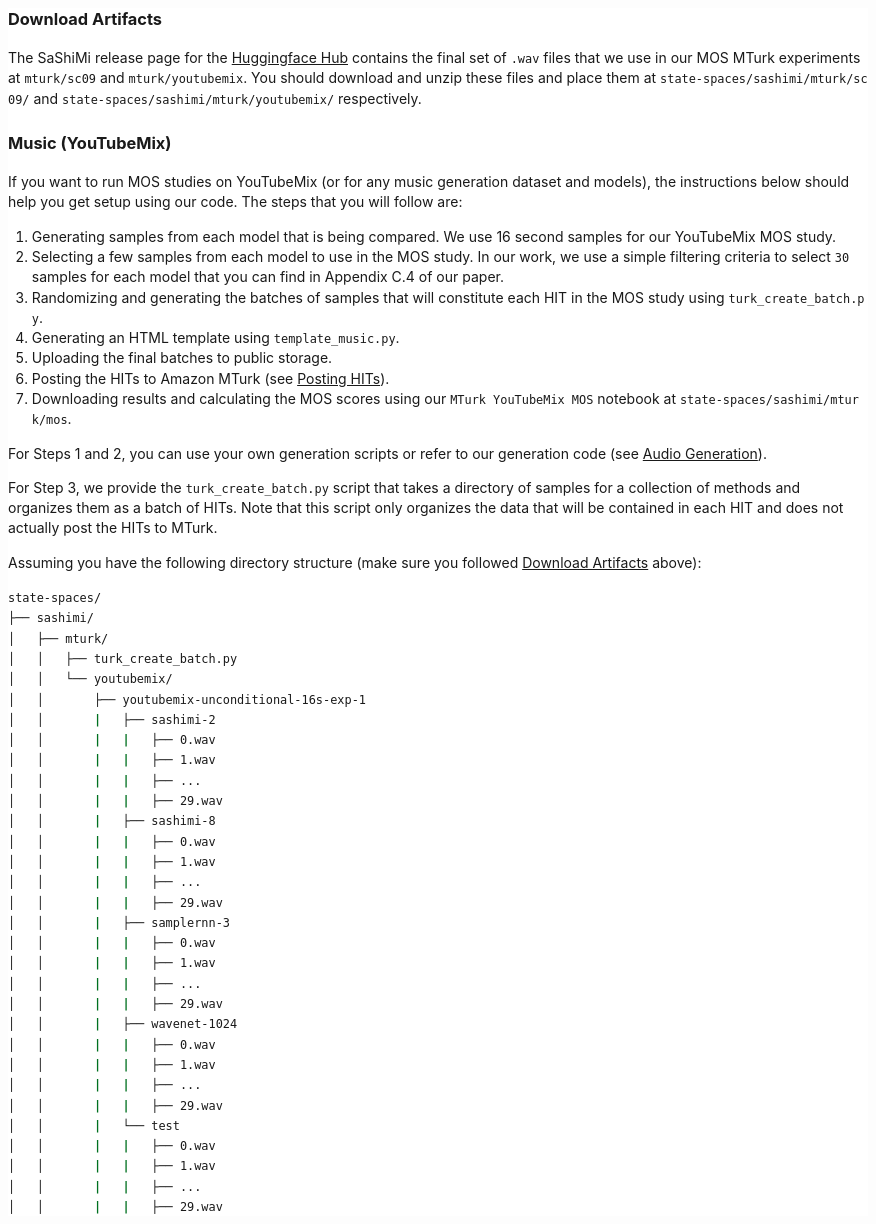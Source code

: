 ### Download Artifacts
The SaShiMi release page for the [Huggingface Hub](https://huggingface.co/krandiash/sashimi-release) contains the final set of `.wav` files that we use in our MOS MTurk experiments at `mturk/sc09` and `mturk/youtubemix`. You should download and unzip these files and place them at `state-spaces/sashimi/mturk/sc09/` and `state-spaces/sashimi/mturk/youtubemix/` respectively.

### Music (YouTubeMix)
If you want to run MOS studies on YouTubeMix (or for any music generation dataset and models), the instructions below should help you get setup using our code. The steps that you will follow are:
1. Generating samples from each model that is being compared. We use 16 second samples for our YouTubeMix MOS study.
2. Selecting a few samples from each model to use in the MOS study. In our work, we use a simple filtering criteria to select `30` samples for each model that you can find in Appendix C.4 of our paper.
3. Randomizing and generating the batches of samples that will constitute each HIT in the MOS study using `turk_create_batch.py`.
4. Generating an HTML template using `template_music.py`.
5. Uploading the final batches to public storage.
6. Posting the HITs to Amazon MTurk (see [Posting HITs](#posting-hits)).
7. Downloading results and calculating the MOS scores using our `MTurk YouTubeMix MOS` notebook at `state-spaces/sashimi/mturk/mos`.

For Steps 1 and 2, you can use your own generation scripts or refer to our generation code (see [Audio Generation](#audio-generation)). 

For Step 3, we provide the `turk_create_batch.py` script that takes a directory of samples for a collection of methods and organizes them as a batch of HITs. Note that this script only organizes the data that will be contained in each HIT and does not actually post the HITs to MTurk.

Assuming you have the following directory structure (make sure you followed [Download Artifacts](#download-artifacts) above):
```bash
state-spaces/
├── sashimi/
│   ├── mturk/
│   │   ├── turk_create_batch.py
│   │   └── youtubemix/
│   │       ├── youtubemix-unconditional-16s-exp-1
│   │       |   ├── sashimi-2
│   │       |   |   ├── 0.wav
│   │       |   |   ├── 1.wav
│   │       |   |   ├── ...
│   │       |   |   ├── 29.wav
│   │       |   ├── sashimi-8
│   │       |   |   ├── 0.wav
│   │       |   |   ├── 1.wav
│   │       |   |   ├── ...
│   │       |   |   ├── 29.wav
│   │       |   ├── samplernn-3
│   │       |   |   ├── 0.wav
│   │       |   |   ├── 1.wav
│   │       |   |   ├── ...
│   │       |   |   ├── 29.wav
│   │       |   ├── wavenet-1024
│   │       |   |   ├── 0.wav
│   │       |   |   ├── 1.wav
│   │       |   |   ├── ...
│   │       |   |   ├── 29.wav
│   │       |   └── test
│   │       |   |   ├── 0.wav
│   │       |   |   ├── 1.wav
│   │       |   |   ├── ...
│   │       |   |   ├── 29.wav

```